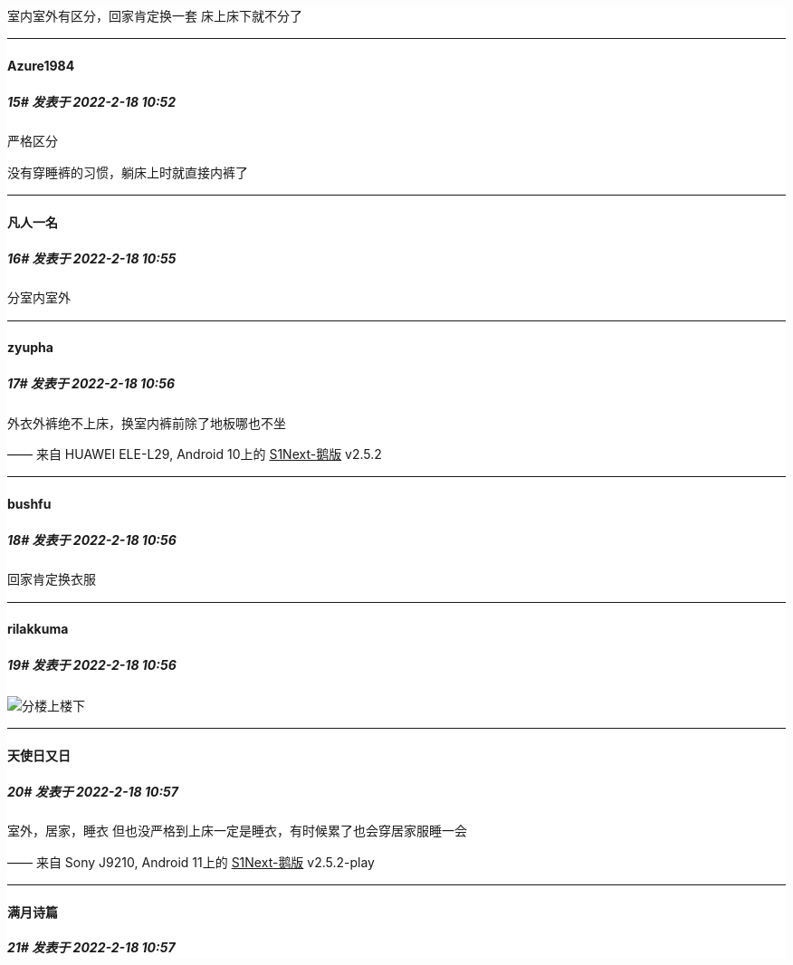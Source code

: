 室内室外有区分，回家肯定换一套
床上床下就不分了

*****

####  Azure1984  
##### 15#       发表于 2022-2-18 10:52

严格区分

没有穿睡裤的习惯，躺床上时就直接内裤了

*****

####  凡人一名  
##### 16#       发表于 2022-2-18 10:55

分室内室外

*****

####  zyupha  
##### 17#       发表于 2022-2-18 10:56

外衣外裤绝不上床，换室内裤前除了地板哪也不坐

—— 来自 HUAWEI ELE-L29, Android 10上的 [S1Next-鹅版](https://github.com/ykrank/S1-Next/releases) v2.5.2

*****

####  bushfu  
##### 18#       发表于 2022-2-18 10:56

回家肯定换衣服

*****

####  rilakkuma  
##### 19#       发表于 2022-2-18 10:56

<img src="https://static.saraba1st.com/image/smiley/face2017/067.png" referrerpolicy="no-referrer">分楼上楼下

*****

####  天使日又日  
##### 20#       发表于 2022-2-18 10:57

室外，居家，睡衣
但也没严格到上床一定是睡衣，有时候累了也会穿居家服睡一会

—— 来自 Sony J9210, Android 11上的 [S1Next-鹅版](https://github.com/ykrank/S1-Next/releases) v2.5.2-play

*****

####  满月诗篇  
##### 21#       发表于 2022-2-18 10:57
